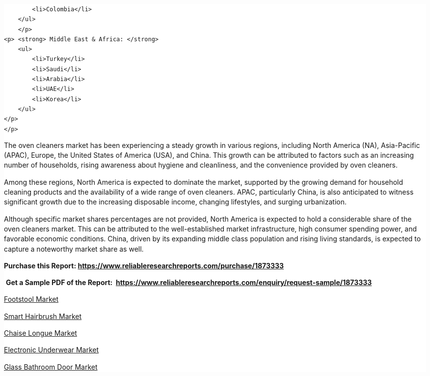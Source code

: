             <li>Colombia</li>
        </ul>
        </p> 
    <p> <strong> Middle East & Africa: </strong>
        <ul>
            <li>Turkey</li>
            <li>Saudi</li>
            <li>Arabia</li>
            <li>UAE</li>
            <li>Korea</li>
        </ul>
    </p>
    </p>
<p><p>The oven cleaners market has been experiencing a steady growth in various regions, including North America (NA), Asia-Pacific (APAC), Europe, the United States of America (USA), and China. This growth can be attributed to factors such as an increasing number of households, rising awareness about hygiene and cleanliness, and the convenience provided by oven cleaners.</p><p>Among these regions, North America is expected to dominate the market, supported by the growing demand for household cleaning products and the availability of a wide range of oven cleaners. APAC, particularly China, is also anticipated to witness significant growth due to the increasing disposable income, changing lifestyles, and surging urbanization.</p><p>Although specific market shares percentages are not provided, North America is expected to hold a considerable share of the oven cleaners market. This can be attributed to the well-established market infrastructure, high consumer spending power, and favorable economic conditions. China, driven by its expanding middle class population and rising living standards, is expected to capture a noteworthy market share as well.</p></p>
<p><strong>Purchase this Report: <a href="https://www.reliableresearchreports.com/purchase/1873333">https://www.reliableresearchreports.com/purchase/1873333</a></strong></p>
<p>&nbsp;<strong>Get a Sample PDF of the Report:&nbsp;&nbsp;<a href="https://www.reliableresearchreports.com/enquiry/request-sample/1873333">https://www.reliableresearchreports.com/enquiry/request-sample/1873333</a></strong></p>
<p><strong></strong></p>
<p><p><a href="https://github.com/aashishrp/Market-Research-Report-List-1/blob/main/footstool-market.md">Footstool Market</a></p><p><a href="https://github.com/rahu1506/Market-Research-Report-List-2/blob/main/smart-hairbrush-market.md">Smart Hairbrush Market</a></p><p><a href="https://github.com/aashishrp02/Market-Research-Report-List-1/blob/main/chaise-longue-market.md">Chaise Longue Market</a></p><p><a href="https://github.com/rahu1502/Market-Research-Report-List-2/blob/main/electronic-underwear-market.md">Electronic Underwear Market</a></p><p><a href="https://github.com/rahu1505/Market-Research-Report-List-2/blob/main/glass-bathroom-door-market.md">Glass Bathroom Door Market</a></p></p>